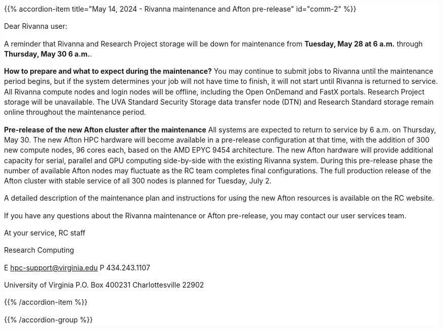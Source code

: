 {{% accordion-item title="May 14, 2024 - Rivanna maintenance and Afton pre-release" id="comm-2" %}}

Dear Rivanna user: 
  
A reminder that Rivanna and Research Project storage will be down for maintenance from **Tuesday, May 28 at 6 a.m.** through **Thursday, May 30 6 a.m.**.  
  
**How to prepare and what to expect during the maintenance?** 
You may continue to submit jobs to Rivanna until the maintenance period begins, but if the system determines your job will not have time to finish, it will not start until Rivanna is returned to service. All Rivanna compute nodes and login nodes will be offline, including the Open OnDemand and FastX portals. Research Project storage will be unavailable. The UVA Standard Security Storage data transfer node (DTN) and Research Standard storage remain online throughout the maintenance period.  
  
**Pre-release of the new Afton cluster after the maintenance** 
All systems are expected to return to service by 6 a.m. on Thursday, May 30. The new Afton HPC hardware will become available in a pre-release configuration at that time, with the addition of 300 new compute nodes, 96 cores each, based on the AMD EPYC 9454 architecture. The new Afton hardware will provide additional capacity for serial, parallel and GPU computing side-by-side with the existing Rivanna system. During this pre-release phase the number of available Afton nodes may fluctuate as the RC team completes final configurations. The full production release of the Afton cluster with stable service of all 300 nodes is planned for Tuesday, July 2. 
 
A detailed description of the maintenance plan and instructions for using the new Afton resources is available on the RC website.   
 
If you have any questions about the Rivanna maintenance or Afton pre-release, you may contact our user services team. 
  
At your service, RC staff 
 
 
Research Computing

E hpc-support@virginia.edu
P 434.243.1107

University of Virginia
P.O. Box 400231
Charlottesville 22902

{{% /accordion-item %}}

{{% /accordion-group %}}
